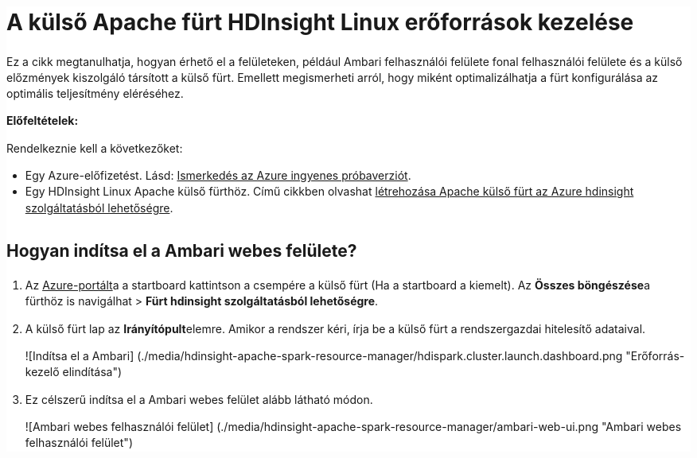 <properties 
    pageTitle="Erőforrás-kezelő a Apache külső fürthöz HDInsight az erőforrásokat |} Microsoft Azure" 
    description="Megtudhatja, hogy miként az erőforrás-kezelő használata a teljesítmény növelése érdekében külső HDInsight fürt." 
    services="hdinsight" 
    documentationCenter="" 
    authors="nitinme" 
    manager="jhubbard" 
    editor="cgronlun"
    tags="azure-portal"/>

<tags 
    ms.service="hdinsight" 
    ms.workload="big-data" 
    ms.tgt_pltfrm="na" 
    ms.devlang="na" 
    ms.topic="article" 
    ms.date="08/25/2016" 
    ms.author="nitinme"/>


# <a name="manage-resources-for-the-apache-spark-cluster-on-hdinsight-linux"></a>A külső Apache fürt HDInsight Linux erőforrások kezelése

Ez a cikk megtanulhatja, hogyan érhető el a felületeken, például Ambari felhasználói felülete fonal felhasználói felülete és a külső előzmények kiszolgáló társított a külső fürt. Emellett megismerheti arról, hogy miként optimalizálhatja a fürt konfigurálása az optimális teljesítmény eléréséhez.

**Előfeltételek:**

Rendelkeznie kell a következőket:

- Egy Azure-előfizetést. Lásd: [Ismerkedés az Azure ingyenes próbaverziót](https://azure.microsoft.com/documentation/videos/get-azure-free-trial-for-testing-hadoop-in-hdinsight/).
- Egy HDInsight Linux Apache külső fürthöz. Című cikkben olvashat [létrehozása Apache külső fürt az Azure hdinsight szolgáltatásból lehetőségre](hdinsight-apache-spark-jupyter-spark-sql.md).

## <a name="how-do-i-launch-the-ambari-web-ui"></a>Hogyan indítsa el a Ambari webes felülete?

1. Az [Azure-portált](https://portal.azure.com/)a a startboard kattintson a csempére a külső fürt (Ha a startboard a kiemelt). Az **Összes böngészése**a fürthöz is navigálhat > **Fürt hdinsight szolgáltatásból lehetőségre**. 
 
2. A külső fürt lap az **Irányítópult**elemre. Amikor a rendszer kéri, írja be a külső fürt a rendszergazdai hitelesítő adataival.

    ![Indítsa el a Ambari] (./media/hdinsight-apache-spark-resource-manager/hdispark.cluster.launch.dashboard.png "Erőforrás-kezelő elindítása")

3. Ez célszerű indítsa el a Ambari webes felület alább látható módon.

    ![Ambari webes felhasználói felület] (./media/hdinsight-apache-spark-resource-manager/ambari-web-ui.png "Ambari webes felhasználói felület")   


[hdinsight-versions]: hdinsight-component-versioning.md
[hdinsight-upload-data]: hdinsight-upload-data.md
[hdinsight-storage]: hdinsight-hadoop-use-blob-storage.md
[azure-purchase-options]: http://azure.microsoft.com/pricing/purchase-options/
[azure-member-offers]: http://azure.microsoft.com/pricing/member-offers/
[azure-free-trial]: http://azure.microsoft.com/pricing/free-trial/
[azure-management-portal]: https://manage.windowsazure.com/
[azure-create-storageaccount]: storage-create-storage-account.md 